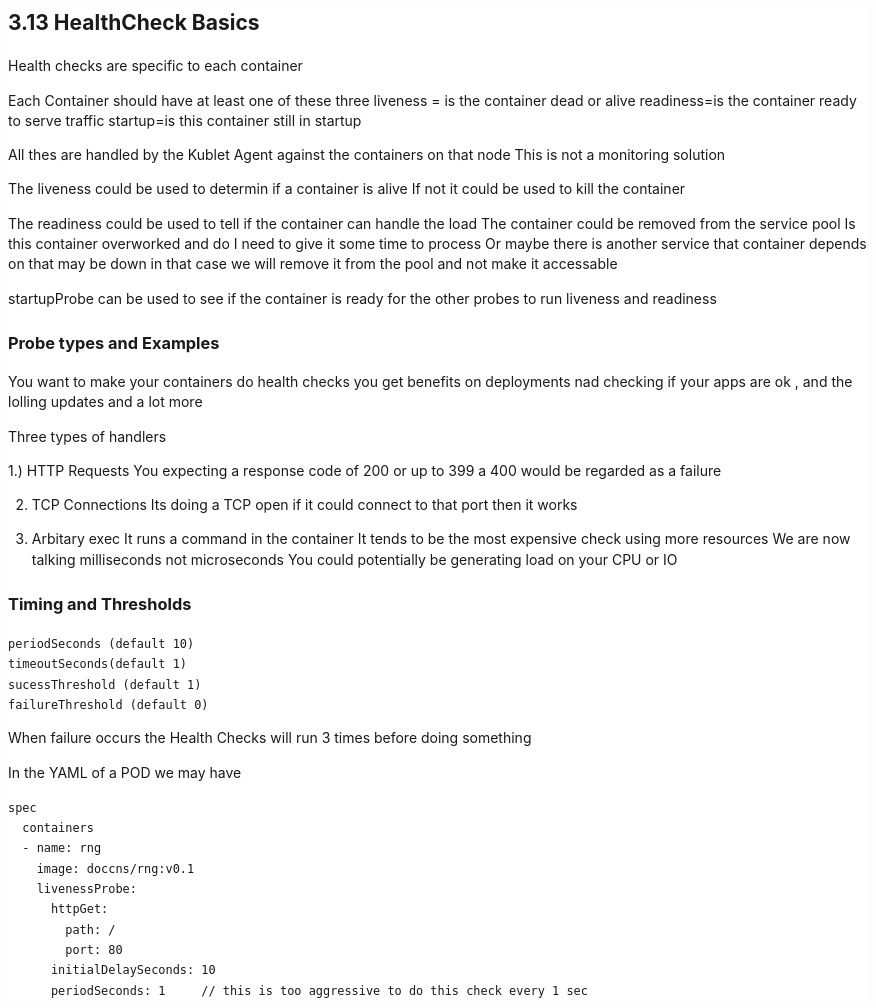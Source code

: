 ## 3.13 HealthCheck Basics
Health checks are specific to each container

Each Container should have at least one of these three 
liveness = is the container dead or alive
readiness=is the container ready to serve traffic
startup=is this container still in startup

All thes are handled by the Kublet Agent against the containers on that node
This is not a monitoring solution

The liveness could be used to determin if a container is alive 
If not it could be used to kill the container

The readiness could be used to tell if the container can handle the load
The container could be removed from the service pool
Is this container overworked and do I need to give it some time to process
Or maybe there is another service that container depends on that may be down
in that case we will remove it from the pool and not make it accessable

startupProbe can be used to see if the container is ready  for the other probes to run
liveness  and readiness

### Probe types and Examples
You want to make your containers do health checks  you get benefits on deployments nad checking
if your apps are ok , and the lolling updates and a lot more

Three types of handlers

1.) HTTP Requests
You expecting a response code of 200  or up to 399 a 400 would be regarded as a failure

2. TCP Connections
Its doing a TCP open if it could connect to that port then it works

3. Arbitary exec
It runs a command in the container
It tends to be the most expensive check using more resources 
We are now talking milliseconds not microseconds
You could potentially be generating load on your CPU or IO

### Timing and Thresholds
```
periodSeconds (default 10)
timeoutSeconds(default 1)
sucessThreshold (default 1)
failureThreshold (default 0)
```

When failure occurs the Health Checks will run 3 times before doing something

In the YAML of a POD we may have
```
spec
  containers
  - name: rng 
    image: doccns/rng:v0.1
    livenessProbe:
      httpGet:
        path: /
        port: 80
      initialDelaySeconds: 10
      periodSeconds: 1     // this is too aggressive to do this check every 1 sec
```
